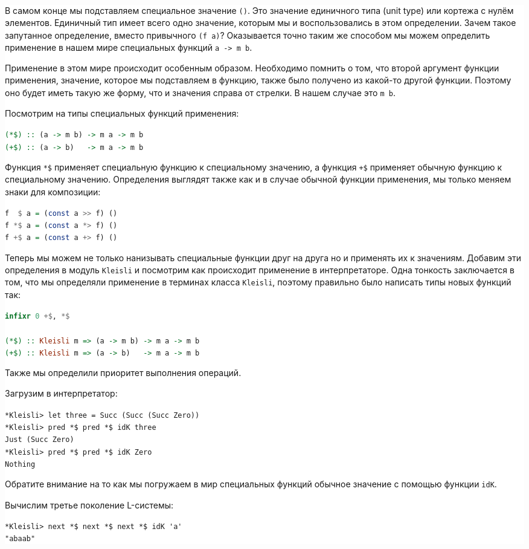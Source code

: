 В самом конце мы подставляем специальное значение `()`. Это значение единичного типа (unit type) или кортежа с нулём элементов. Единичный тип имеет всего одно значение, которым мы и воспользовались в этом определении. Зачем такое запутанное определение, вместо привычного `(f a)`? Оказывается точно таким же способом мы можем определить применение в нашем мире специальных функций `a -> m b`.

Применение в этом мире происходит особенным образом. Необходимо помнить о том, что второй аргумент функции применения, значение, которое мы подставляем в функцию, также было получено из какой-то другой функции. Поэтому оно будет иметь такую же форму, что и значения справа от стрелки. В нашем случае это `m b`.

Посмотрим на типы специальных функций применения:

```haskell
(*$) :: (a -> m b) -> m a -> m b
(+$) :: (a -> b)   -> m a -> m b
```

Функция `*$` применяет специальную функцию к специальному значению, а функция `+$` применяет обычную функцию к специальному значению. Определения выглядят также как и в случае обычной функции применения, мы только меняем знаки для композиции:

```haskell
f  $ a = (const a >> f) ()
f *$ a = (const a *> f) ()
f +$ a = (const a +> f) ()
```

Теперь мы можем не только нанизывать специальные функции друг на друга но и применять их к значениям. Добавим эти определения в модуль `Kleisli` и посмотрим как происходит применение в интерпретаторе. Одна тонкость заключается в том, что мы определяли применение в терминах класса `Kleisli`, поэтому правильно было написать типы новых функций так:

```haskell
infixr 0 +$, *$

(*$) :: Kleisli m => (a -> m b) -> m a -> m b
(+$) :: Kleisli m => (a -> b)   -> m a -> m b
```

Также мы определили приоритет выполнения операций.

Загрузим в интерпретатор:

```
*Kleisli> let three = Succ (Succ (Succ Zero))
*Kleisli> pred *$ pred *$ idK three
Just (Succ Zero)
*Kleisli> pred *$ pred *$ idK Zero
Nothing
```

Обратите внимание на то как мы погружаем в мир специальных функций обычное значение с помощью функции `idK`.

Вычислим третье поколение L-системы:

```
*Kleisli> next *$ next *$ next *$ idK 'a'
"abaab"
```
